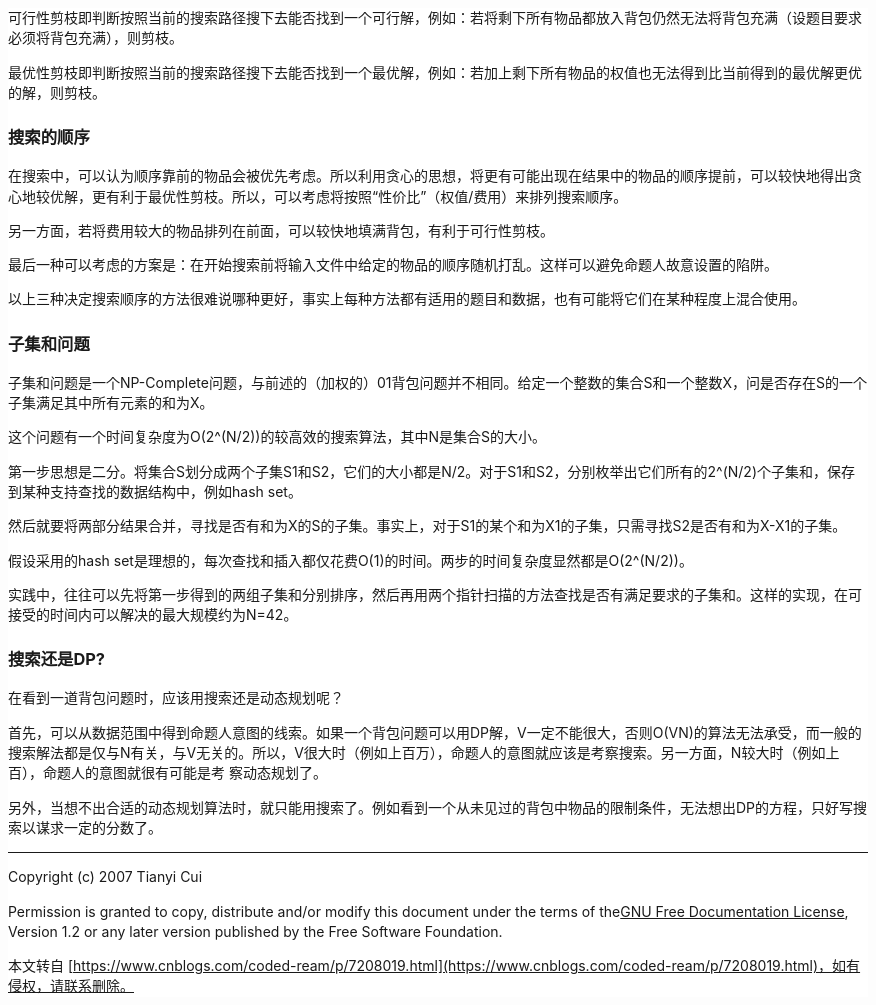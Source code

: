 可行性剪枝即判断按照当前的搜索路径搜下去能否找到一个可行解，例如：若将剩下所有物品都放入背包仍然无法将背包充满（设题目要求必须将背包充满），则剪枝。

最优性剪枝即判断按照当前的搜索路径搜下去能否找到一个最优解，例如：若加上剩下所有物品的权值也无法得到比当前得到的最优解更优的解，则剪枝。

### 搜索的顺序

在搜索中，可以认为顺序靠前的物品会被优先考虑。所以利用贪心的思想，将更有可能出现在结果中的物品的顺序提前，可以较快地得出贪心地较优解，更有利于最优性剪枝。所以，可以考虑将按照“性价比”（权值/费用）来排列搜索顺序。

另一方面，若将费用较大的物品排列在前面，可以较快地填满背包，有利于可行性剪枝。

最后一种可以考虑的方案是：在开始搜索前将输入文件中给定的物品的顺序随机打乱。这样可以避免命题人故意设置的陷阱。

以上三种决定搜索顺序的方法很难说哪种更好，事实上每种方法都有适用的题目和数据，也有可能将它们在某种程度上混合使用。

### 子集和问题

子集和问题是一个NP-Complete问题，与前述的（加权的）01背包问题并不相同。给定一个整数的集合S和一个整数X，问是否存在S的一个子集满足其中所有元素的和为X。

这个问题有一个时间复杂度为O(2^(N/2))的较高效的搜索算法，其中N是集合S的大小。

第一步思想是二分。将集合S划分成两个子集S1和S2，它们的大小都是N/2。对于S1和S2，分别枚举出它们所有的2^(N/2)个子集和，保存到某种支持查找的数据结构中，例如hash set。

然后就要将两部分结果合并，寻找是否有和为X的S的子集。事实上，对于S1的某个和为X1的子集，只需寻找S2是否有和为X-X1的子集。

假设采用的hash set是理想的，每次查找和插入都仅花费O(1)的时间。两步的时间复杂度显然都是O(2^(N/2))。

实践中，往往可以先将第一步得到的两组子集和分别排序，然后再用两个指针扫描的方法查找是否有满足要求的子集和。这样的实现，在可接受的时间内可以解决的最大规模约为N=42。

### 搜索还是DP?

在看到一道背包问题时，应该用搜索还是动态规划呢？

首先，可以从数据范围中得到命题人意图的线索。如果一个背包问题可以用DP解，V一定不能很大，否则O(VN)的算法无法承受，而一般的搜索解法都是仅与N有关，与V无关的。所以，V很大时（例如上百万），命题人的意图就应该是考察搜索。另一方面，N较大时（例如上百），命题人的意图就很有可能是考 察动态规划了。

另外，当想不出合适的动态规划算法时，就只能用搜索了。例如看到一个从未见过的背包中物品的限制条件，无法想出DP的方程，只好写搜索以谋求一定的分数了。

---

Copyright (c) 2007 Tianyi Cui

Permission is granted to copy, distribute and/or modify this document under the terms of the[GNU Free Documentation License](http://www.gnu.org/licenses/fdl.txt), Version 1.2 or any later version published by the Free Software Foundation.

本文转自 [https://www.cnblogs.com/coded-ream/p/7208019.html](https://www.cnblogs.com/coded-ream/p/7208019.html)，如有侵权，请联系删除。


